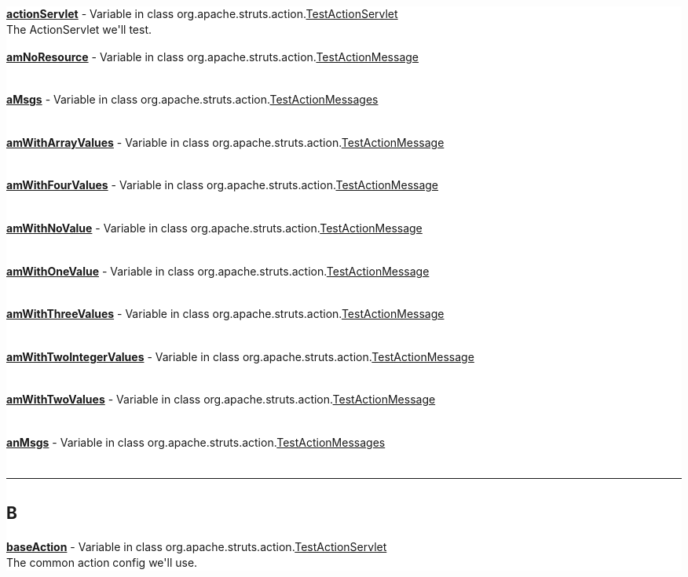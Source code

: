 [**actionServlet**](./org/apache/struts/action/TestActionServlet.html.md#actionServlet) - Variable in class org.apache.struts.action.[TestActionServlet](./org/apache/struts/action/TestActionServlet.html "class in org.apache.struts.action")  
The ActionServlet we'll test.

[**amNoResource**](./org/apache/struts/action/TestActionMessage.html.md#amNoResource) - Variable in class org.apache.struts.action.[TestActionMessage](./org/apache/struts/action/TestActionMessage.html "class in org.apache.struts.action")  
 

[**aMsgs**](./org/apache/struts/action/TestActionMessages.html.md#aMsgs) - Variable in class org.apache.struts.action.[TestActionMessages](./org/apache/struts/action/TestActionMessages.html "class in org.apache.struts.action")  
 

[**amWithArrayValues**](./org/apache/struts/action/TestActionMessage.html.md#amWithArrayValues) - Variable in class org.apache.struts.action.[TestActionMessage](./org/apache/struts/action/TestActionMessage.html "class in org.apache.struts.action")  
 

[**amWithFourValues**](./org/apache/struts/action/TestActionMessage.html.md#amWithFourValues) - Variable in class org.apache.struts.action.[TestActionMessage](./org/apache/struts/action/TestActionMessage.html "class in org.apache.struts.action")  
 

[**amWithNoValue**](./org/apache/struts/action/TestActionMessage.html.md#amWithNoValue) - Variable in class org.apache.struts.action.[TestActionMessage](./org/apache/struts/action/TestActionMessage.html "class in org.apache.struts.action")  
 

[**amWithOneValue**](./org/apache/struts/action/TestActionMessage.html.md#amWithOneValue) - Variable in class org.apache.struts.action.[TestActionMessage](./org/apache/struts/action/TestActionMessage.html "class in org.apache.struts.action")  
 

[**amWithThreeValues**](./org/apache/struts/action/TestActionMessage.html.md#amWithThreeValues) - Variable in class org.apache.struts.action.[TestActionMessage](./org/apache/struts/action/TestActionMessage.html "class in org.apache.struts.action")  
 

[**amWithTwoIntegerValues**](./org/apache/struts/action/TestActionMessage.html.md#amWithTwoIntegerValues) - Variable in class org.apache.struts.action.[TestActionMessage](./org/apache/struts/action/TestActionMessage.html "class in org.apache.struts.action")  
 

[**amWithTwoValues**](./org/apache/struts/action/TestActionMessage.html.md#amWithTwoValues) - Variable in class org.apache.struts.action.[TestActionMessage](./org/apache/struts/action/TestActionMessage.html "class in org.apache.struts.action")  
 

[**anMsgs**](./org/apache/struts/action/TestActionMessages.html.md#anMsgs) - Variable in class org.apache.struts.action.[TestActionMessages](./org/apache/struts/action/TestActionMessages.html "class in org.apache.struts.action")  
 

------------------------------------------------------------------------

**B**
-----

[**baseAction**](./org/apache/struts/action/TestActionServlet.html.md#baseAction) - Variable in class org.apache.struts.action.[TestActionServlet](./org/apache/struts/action/TestActionServlet.html "class in org.apache.struts.action")  
The common action config we'll use.

